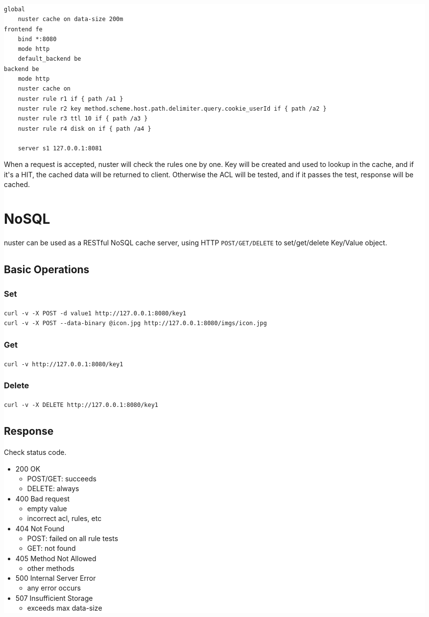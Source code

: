 ```
global
    nuster cache on data-size 200m
frontend fe
    bind *:8080
    mode http
    default_backend be
backend be
    mode http
    nuster cache on
    nuster rule r1 if { path /a1 }
    nuster rule r2 key method.scheme.host.path.delimiter.query.cookie_userId if { path /a2 }
    nuster rule r3 ttl 10 if { path /a3 }
    nuster rule r4 disk on if { path /a4 }

    server s1 127.0.0.1:8081
```

When a request is accepted, nuster will check the rules one by one. Key will be created and used to lookup in the cache, and if it's a HIT, the cached data will be returned to client. Otherwise the ACL will be tested, and if it passes the test, response will be cached.

# NoSQL

nuster can be used as a RESTful NoSQL cache server, using HTTP `POST/GET/DELETE` to set/get/delete Key/Value object.

## Basic Operations

### Set

```
curl -v -X POST -d value1 http://127.0.0.1:8080/key1
curl -v -X POST --data-binary @icon.jpg http://127.0.0.1:8080/imgs/icon.jpg
```

### Get

`curl -v http://127.0.0.1:8080/key1`

### Delete

`curl -v -X DELETE http://127.0.0.1:8080/key1`

## Response

Check status code.

* 200 OK
  * POST/GET: succeeds
  * DELETE: always
* 400 Bad request
  * empty value
  * incorrect acl, rules, etc
* 404 Not Found
  * POST: failed on all rule tests
  * GET: not found
* 405 Method Not Allowed
  * other methods
* 500 Internal Server Error
  * any error occurs
* 507 Insufficient Storage
  * exceeds max data-size
